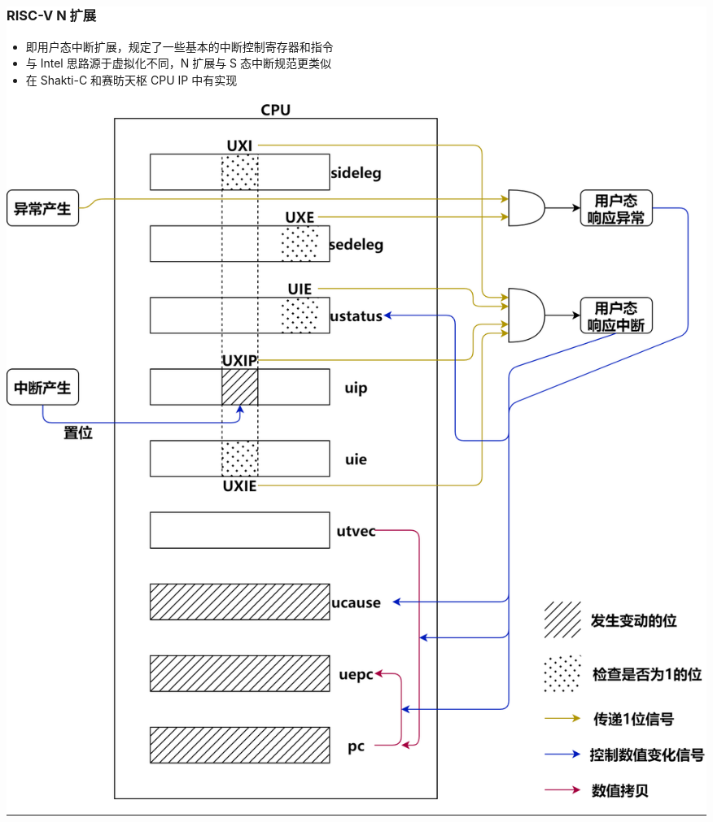 
### RISC-V N 扩展

- 即用户态中断扩展，规定了一些基本的中断控制寄存器和指令
- 与 Intel 思路源于虚拟化不同，N 扩展与 S 态中断规范更类似
- 在 Shakti-C 和赛昉天枢 CPU IP 中有实现

![bg contain right](../assets/utrap.png)

---